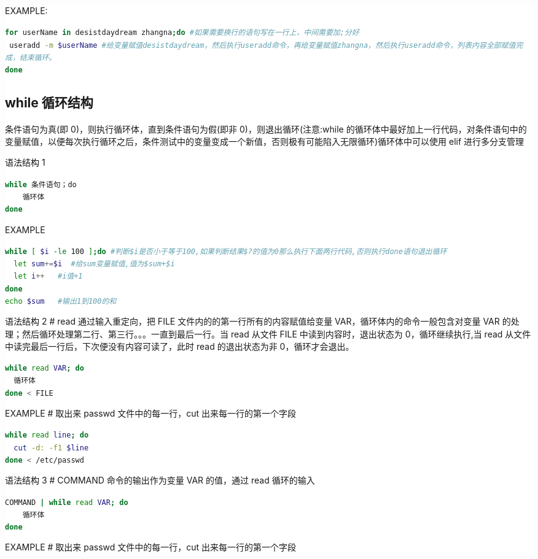 EXAMPLE:

```bash
for userName in desistdaydream zhangna;do #如果需要换行的语句写在一行上，中间需要加;分好
 useradd -m $userName #给变量赋值desistdaydream，然后执行useradd命令，再给变量赋值zhangna，然后执行useradd命令，列表内容全部赋值完成，结束循环。
done
```

## while 循环结构

条件语句为真(即 0)，则执行循环体，直到条件语句为假(即非 0)，则退出循环(注意:while 的循环体中最好加上一行代码，对条件语句中的变量赋值，以便每次执行循环之后，条件测试中的变量变成一个新值，否则极有可能陷入无限循环)循环体中可以使用 elif 进行多分支管理

语法结构 1

```bash
while 条件语句；do
    循环体
done
```

EXAMPLE

```bash
while [ $i -le 100 ];do #判断$i是否小于等于100,如果判断结果$?的值为0那么执行下面两行代码,否则执行done语句退出循环
  let sum+=$i  #给sum变量赋值,值为$sum+$i
  let i++   #i值+1
done
echo $sum   #输出1到100的和
```

语法结构 2 # read 通过输入重定向，把 FILE 文件内的的第一行所有的内容赋值给变量 VAR，循环体内的命令一般包含对变量 VAR 的处理；然后循环处理第二行、第三行。。。一直到最后一行。当 read 从文件 FILE 中读到内容时，退出状态为 0，循环继续执行,当 read 从文件中读完最后一行后，下次便没有内容可读了，此时 read 的退出状态为非 0，循环才会退出。

```bash
while read VAR; do
  循环体
done < FILE
```

EXAMPLE # 取出来 passwd 文件中的每一行，cut 出来每一行的第一个字段

```bash
while read line; do
  cut -d: -f1 $line
done < /etc/passwd
```

语法结构 3 # COMMAND 命令的输出作为变量 VAR 的值，通过 read 循环的输入

```bash
COMMAND | while read VAR; do
    循环体
done
```

EXAMPLE # 取出来 passwd 文件中的每一行，cut 出来每一行的第一个字段

